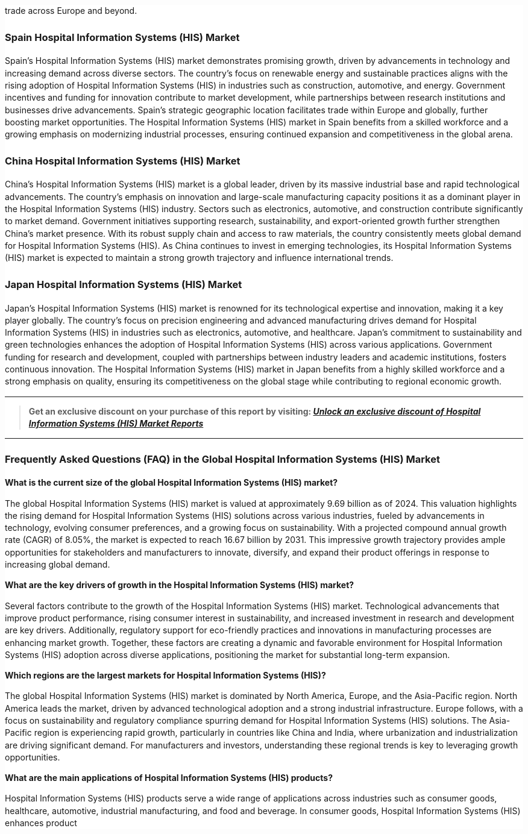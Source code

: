 trade across Europe and beyond.</p><h3>Spain Hospital Information Systems (HIS) Market</h3><p>Spain&rsquo;s Hospital Information Systems (HIS) market demonstrates promising growth, driven by advancements in technology and increasing demand across diverse sectors. The country&rsquo;s focus on renewable energy and sustainable practices aligns with the rising adoption of Hospital Information Systems (HIS) in industries such as construction, automotive, and energy. Government incentives and funding for innovation contribute to market development, while partnerships between research institutions and businesses drive advancements. Spain&rsquo;s strategic geographic location facilitates trade within Europe and globally, further boosting market opportunities. The Hospital Information Systems (HIS) market in Spain benefits from a skilled workforce and a growing emphasis on modernizing industrial processes, ensuring continued expansion and competitiveness in the global arena.</p><h3>China Hospital Information Systems (HIS) Market</h3><p>China&rsquo;s Hospital Information Systems (HIS) market is a global leader, driven by its massive industrial base and rapid technological advancements. The country&rsquo;s emphasis on innovation and large-scale manufacturing capacity positions it as a dominant player in the Hospital Information Systems (HIS) industry. Sectors such as electronics, automotive, and construction contribute significantly to market demand. Government initiatives supporting research, sustainability, and export-oriented growth further strengthen China&rsquo;s market presence. With its robust supply chain and access to raw materials, the country consistently meets global demand for Hospital Information Systems (HIS). As China continues to invest in emerging technologies, its Hospital Information Systems (HIS) market is expected to maintain a strong growth trajectory and influence international trends.</p><h3>Japan Hospital Information Systems (HIS) Market</h3><p>Japan&rsquo;s Hospital Information Systems (HIS) market is renowned for its technological expertise and innovation, making it a key player globally. The country&rsquo;s focus on precision engineering and advanced manufacturing drives demand for Hospital Information Systems (HIS) in industries such as electronics, automotive, and healthcare. Japan&rsquo;s commitment to sustainability and green technologies enhances the adoption of Hospital Information Systems (HIS) across various applications. Government funding for research and development, coupled with partnerships between industry leaders and academic institutions, fosters continuous innovation. The Hospital Information Systems (HIS) market in Japan benefits from a highly skilled workforce and a strong emphasis on quality, ensuring its competitiveness on the global stage while contributing to regional economic growth.</p><hr /><blockquote><p><strong>Get an exclusive discount on your purchase of this report by visiting: <em><a href="://marketresearchpulse.com/ask-for-discount/77328?utm_source=Github&amp;utm_medium=020">Unlock an exclusive discount of Hospital Information Systems (HIS) Market Reports</a></em>&nbsp;</strong></p></blockquote><hr /><h3>Frequently Asked Questions (FAQ) in the Global Hospital Information Systems (HIS) Market</h3><p><strong>What is the current size of the global Hospital Information Systems (HIS) market?</strong></p><p>The global Hospital Information Systems (HIS) market is valued at approximately 9.69 billion as of 2024. This valuation highlights the rising demand for Hospital Information Systems (HIS) solutions across various industries, fueled by advancements in technology, evolving consumer preferences, and a growing focus on sustainability. With a projected compound annual growth rate (CAGR) of 8.05%, the market is expected to reach 16.67 billion by 2031. This impressive growth trajectory provides ample opportunities for stakeholders and manufacturers to innovate, diversify, and expand their product offerings in response to increasing global demand.</p><p><strong>What are the key drivers of growth in the Hospital Information Systems (HIS) market?</strong></p><p>Several factors contribute to the growth of the Hospital Information Systems (HIS) market. Technological advancements that improve product performance, rising consumer interest in sustainability, and increased investment in research and development are key drivers. Additionally, regulatory support for eco-friendly practices and innovations in manufacturing processes are enhancing market growth. Together, these factors are creating a dynamic and favorable environment for Hospital Information Systems (HIS) adoption across diverse applications, positioning the market for substantial long-term expansion.</p><p><strong>Which regions are the largest markets for Hospital Information Systems (HIS)?</strong></p><p>The global Hospital Information Systems (HIS) market is dominated by North America, Europe, and the Asia-Pacific region. North America leads the market, driven by advanced technological adoption and a strong industrial infrastructure. Europe follows, with a focus on sustainability and regulatory compliance spurring demand for Hospital Information Systems (HIS) solutions. The Asia-Pacific region is experiencing rapid growth, particularly in countries like China and India, where urbanization and industrialization are driving significant demand. For manufacturers and investors, understanding these regional trends is key to leveraging growth opportunities.</p><p><strong>What are the main applications of Hospital Information Systems (HIS) products?</strong></p><p>Hospital Information Systems (HIS) products serve a wide range of applications across industries such as consumer goods, healthcare, automotive, industrial manufacturing, and food and beverage. In consumer goods, Hospital Information Systems (HIS) enhances product